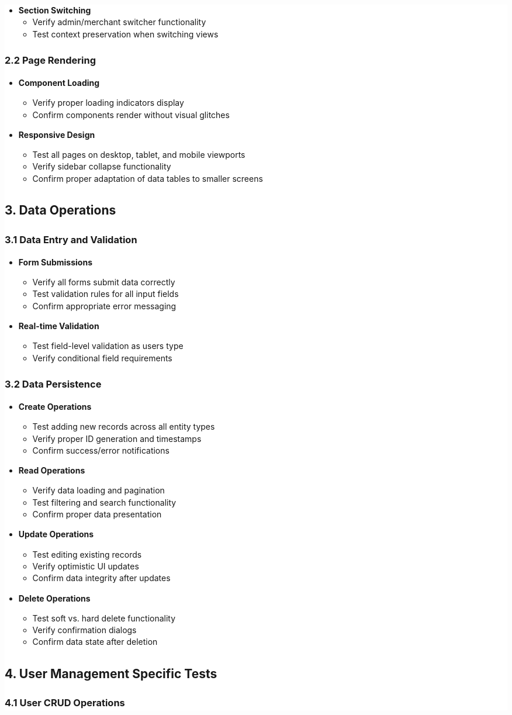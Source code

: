 - **Section Switching**
  - Verify admin/merchant switcher functionality
  - Test context preservation when switching views

### 2.2 Page Rendering

- **Component Loading**
  - Verify proper loading indicators display
  - Confirm components render without visual glitches

- **Responsive Design**
  - Test all pages on desktop, tablet, and mobile viewports
  - Verify sidebar collapse functionality
  - Confirm proper adaptation of data tables to smaller screens

## 3. Data Operations

### 3.1 Data Entry and Validation

- **Form Submissions**
  - Verify all forms submit data correctly
  - Test validation rules for all input fields
  - Confirm appropriate error messaging

- **Real-time Validation**
  - Test field-level validation as users type
  - Verify conditional field requirements

### 3.2 Data Persistence

- **Create Operations**
  - Test adding new records across all entity types
  - Verify proper ID generation and timestamps
  - Confirm success/error notifications

- **Read Operations**
  - Verify data loading and pagination
  - Test filtering and search functionality
  - Confirm proper data presentation

- **Update Operations**
  - Test editing existing records
  - Verify optimistic UI updates
  - Confirm data integrity after updates

- **Delete Operations**
  - Test soft vs. hard delete functionality
  - Verify confirmation dialogs
  - Confirm data state after deletion

## 4. User Management Specific Tests

### 4.1 User CRUD Operations
